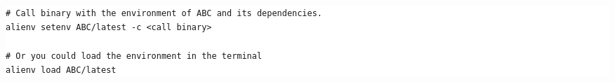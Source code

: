     # Call binary with the environment of ABC and its dependencies.
    alienv setenv ABC/latest -c <call binary>

    # Or you could load the environment in the terminal
    alienv load ABC/latest
